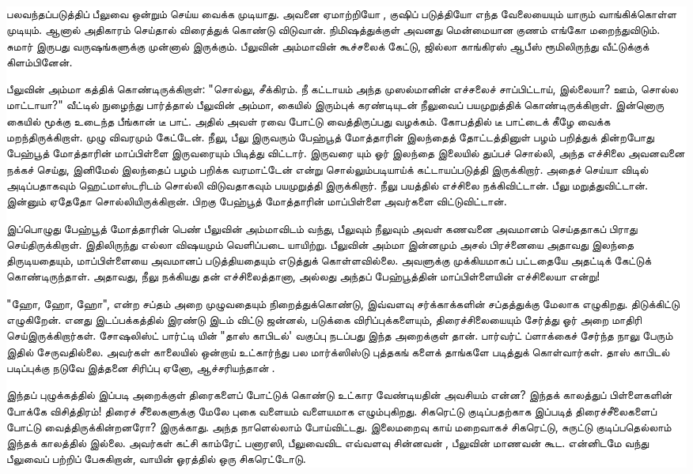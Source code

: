 பலவந்தப்படுத்திப்‌ பீலுவை ஒன்றும்‌ செய்ய வைக்க முடியாது.
அவனை ஏமாற்றியோ , குஷிப்‌ படுத்தியோ எந்த வேலையையும்‌ யாரும்‌
வாங்கிக்கொள்ள முடியும்‌. ஆனால்‌ அதிகாரம்‌ செய்தால்‌ விரைத்துக்
கொண்டு விடுவான். நிமிஷத்துக்குள்‌ அவனது மென்மையான குணம்‌
எங்கோ மறைந்துவிடும்‌. சுமார்‌ இருபது வருஷங்களுக்கு முன்னால்‌
இருக்கும்‌. பீலுவின்‌ அம்மாவின்‌ கூச்சலைக்‌ கேட்டு, ஜில்லா காங்கிரஸ்‌
ஆபீஸ்‌ ரூமிலிருந்து வீட்டுக்குக்‌ கிளம்பினேன்‌.

பீலுவின்‌ அம்மா கத்திக்‌ கொண்டிருக்கிறாள்: "சொல்லு, சீக்கிரம்‌.
நீ கட்டாயம்‌ அந்த முஸல்மானின்‌ எச்சலைச்‌ சாப்பிட்டாய்‌, இல்லையா?
ஊம்‌, சொல்ல மாட்டாயா?" வீட்டில்‌ நுழைந்து பார்த்தால்‌ பீலுவின்‌
அம்மா, கையில்‌ இரும்புக்‌ கரண்டியுடன்‌ நீலுவைப்‌ பயமுறுத்திக்‌
கொண்டிருக்கிறாள்‌. இன்னொரு கையில்‌ மூக்கு உடைந்த பீங்கான்‌ டீ
பாட்‌. அதில்‌ அவள்‌ ரவை போட்டு வைத்திருப்பது வழக்கம்‌.
கோபத்தில் டீ பாட்டைக்‌ கீழே வைக்க மறந்திருக்கிறாள்‌. முழு
விவரமும்‌ கேட்டேன்‌. நீலு, பீலு இருவரும்‌ பேஹ்பூத்‌ மோத்தாரின்‌
இலந்தைத்‌ தோட்டத்தினுள்‌ பழம்‌ பறித்துக்‌ தின்றபோது பேஹ்பூத்‌
மோத்தாரின்‌ மாப்பிள்ளை இருவரையும்‌ பிடித்து விட்டார்‌. இருவரை
யும்‌ ஓர்‌ இலந்தை இலையில்‌ துப்பச்‌ சொல்லி, அந்த எச்சிலை அவனவனை
நக்கச்‌ செய்து, இனிமேல்‌ இலந்தைப்‌ பழம்‌ பறிக்க வரமாட்டேன்‌ என்று
சொல்லும்படியாய்க்‌ கட்டாயப்படுத்தி இருக்கிறார்‌. அதைச்‌ செய்யா
விடில்‌ அடிப்பதாகவும்‌ ஹெட்மாஸ்டரிடம்‌ சொல்லி விடுவதாகவும்‌
பயமுறுத்தி இருக்கிறார்‌. நீலு பயத்தில்‌ எச்சிலை நக்கிவிட்டான்‌. பீலு
மறுத்துவிட்டான்‌. இன்னும்‌ ஏதேதோ சொல்லியிருக்கிறான்‌. பிறகு
பேஹ்பூத்‌ மோத்தாரின்‌ மாப்பிள்ளை அவர்களை விட்டுவிட்டான்‌.

இப்பொழுது பேஹ்பூத்‌ மோத்தாரின்‌ பெண்‌ பீலுவின்‌ அம்மாவிடம்‌
வந்து, பீலுவும்‌ நீலுவும்‌ அவள்‌ கணவனை அவமானம்‌ செய்ததாகப்‌
பிராது செய்திருக்கிறாள்‌. இதிலிருந்து எல்லா விஷயமும்‌ வெளிப்படை
யாயிற்று. பீலுவின்‌ அம்மா இன்னமும்‌ அசல்‌ பிரச்னையை அதாவது
இலந்தை திருடியதையும்‌, மாப்பிள்ளையை அவமானப்‌ படுத்தியதையும்‌
எடுத்துக்‌ கொள்ளவில்லை. அவளுக்கு முக்கியமாகப்‌ பட்டதையே
அதட்டிக்‌ கேட்டுக்‌ கொண்டிருந்தாள்‌. அதாவது, நீலு நக்கியது தன்‌
எச்சிலைத்தானா, அல்லது அந்தப்‌ பேஹ்பூத்தின்‌ மாப்பிள்ளையின்‌
எச்சிலையா என்று!

"ஹோ, ஹோ, ஹோ", என்ற சப்தம்‌ அறை முழுவதையும்‌
நிறைத்துக்கொண்டு, இவ்வளவு சர்க்காக்களின்‌ சப்தத்துக்கு மேலாக
எழுகிறது. திடுக்கிட்டு எழுகிறேன்‌. எனது இடப்பக்கத்தில்‌ இரண்டு
இடம்‌ விட்டு ஜன்னல்‌, படுக்கை விரிப்புக்களையும்‌, திரைச்சிலையையும்‌
சேர்த்து ஓர்‌ அறை மாதிரி செய்‌இருக்கிறார்கள்‌. சோஷலிஸ்ட்‌ பார்ட்டி
யின்‌ "தாஸ்‌ காபிடல்‌' வகுப்பு நடப்பது இந்த அறைக்குள்‌ தான்‌.
பார்வர்ட்‌ ப்ளாக்கைச்‌ சேர்ந்த நாலு பேரும்‌ இதில்‌ சேருவதில்லை.
அவர்கள்‌ காலையில்‌ ஒன்றாய்‌ உட்கார்ந்து பல மார்க்ஸிஸ்டு புத்தகங்‌
களைக்‌ தாங்களே படித்துக்‌ கொள்வார்கள்‌. தாஸ்‌ காபிடல்‌ படிப்புக்கு
நடுவே இத்தனை சிரிப்பு ஏனோ, ஆச்சரியந்தான்‌ .

இந்தப்‌ புழுக்கத்தில்‌ இப்படி அறைக்குள்‌ திரைகளைப்‌ போட்டுக்‌
கொண்டு உட்கார வேண்டியதின்‌ அவசியம்‌ என்ன? இந்தக்‌ காலத்துப்‌
பிள்ளைகளின்‌ போக்கே விசித்திரம்‌! திரைச்‌ சீலைகளுக்கு மேலே புகை
வளையம்‌ வளையமாக எழும்புகிறது. சிகரெட்டு குடிப்பதற்காக
இப்படித்‌ திரைச்‌சீலைகளைப்‌ போட்டு வைத்திருக்கின்‌றனரோ?
இருக்காது. அந்த நாளெல்லாம்‌ போய்விட்டது. இலைமறைவு காய்‌
மறைவாகச்‌ சிகரெட்டு, சுருட்டு குடிப்பதெல்லாம்‌ இந்தக்‌ காலத்தில்‌
இல்லை. அவர்கள்‌ கட்சி காம்ரேட்‌ பனாரஸி, பீலுவைவிட எவ்வளவு
சின்னவன்‌ , பீலுவின்‌ மாணவன்‌ கூட. என்னிடமே வந்து பீலுவைப்‌
பற்றிப்‌ பேசுகிறான்‌, வாயின்‌ ஓரத்தில்‌ ஒரு சிகரெட்டோடு.
